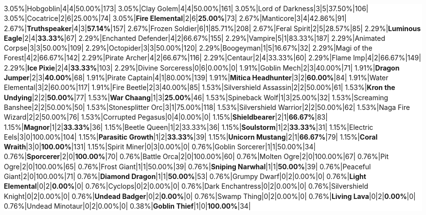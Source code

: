 3.05%|Hobgoblin|4|4|50.00%|173|
3.05%|Clay Golem|4|4|50.00%|161|
3.05%|Lord of Darkness|3|5|37.50%|106|
3.05%|Cocatrice|2|6|25.00%|74|
3.05%|**Fire Elemental**|2|6|**25.00%**|73|
2.67%|Manticore|3|4|42.86%|91|
2.67%|**Truthspeaker**|4|3|**57.14%**|157|
2.67%|Frozen Soldier|6|1|85.71%|208|
2.67%|Feral Spirit|2|5|28.57%|85|
2.29%|**Luminous Eagle**|2|4|**33.33%**|67|
2.29%|Enchanted Defender|4|2|66.67%|155|
2.29%|Vampire|5|1|83.33%|187|
2.29%|Animated Corpse|3|3|50.00%|109|
2.29%|Octopider|3|3|50.00%|120|
2.29%|Boogeyman|1|5|16.67%|32|
2.29%|Magi of the Forest|4|2|66.67%|142|
2.29%|Pirate Archer|4|2|66.67%|116|
2.29%|Centaur|2|4|33.33%|60|
2.29%|Flame Imp|4|2|66.67%|149|
2.29%|**Ice Pixie**|2|4|**33.33%**|103|
2.29%|Divine Sorceress|0|6|0.00%|0|
1.91%|Goblin Mech|2|3|40.00%|71|
1.91%|**Dragon Jumper**|2|3|**40.00%**|68|
1.91%|Pirate Captain|4|1|80.00%|139|
1.91%|**Mitica Headhunter**|3|2|**60.00%**|84|
1.91%|Water Elemental|3|2|60.00%|117|
1.91%|Fire Beetle|2|3|40.00%|85|
1.53%|Silvershield Assassin|2|2|50.00%|61|
1.53%|**Kron the Undying**|2|2|**50.00%**|77|
1.53%|**War Chaang**|1|3|**25.00%**|46|
1.53%|Spineback Wolf|1|3|25.00%|32|
1.53%|Screaming Banshee|2|2|50.00%|50|
1.53%|Stonesplitter Orc|3|1|75.00%|118|
1.53%|Silvershield Warrior|2|2|50.00%|62|
1.53%|Naga Fire Wizard|2|2|50.00%|76|
1.53%|Corrupted Pegasus|0|4|0.00%|0|
1.15%|**Shieldbearer**|2|1|**66.67%**|83|
1.15%|**Magnor**|1|2|**33.33%**|36|
1.15%|Beetle Queen|1|2|33.33%|36|
1.15%|**Soulstorm**|1|2|**33.33%**|31|
1.15%|Electric Eels|3|0|100.00%|104|
1.15%|**Parasitic Growth**|1|2|**33.33%**|39|
1.15%|**Unicorn Mustang**|2|1|**66.67%**|79|
1.15%|**Coral Wraith**|3|0|**100.00%**|131|
1.15%|Spirit Miner|0|3|0.00%|0|
0.76%|Goblin Sorcerer|1|1|50.00%|34|
0.76%|**Sporcerer**|2|0|**100.00%**|70|
0.76%|Battle Orca|2|0|100.00%|60|
0.76%|Molten Ogre|2|0|100.00%|67|
0.76%|Pit Ogre|2|0|100.00%|65|
0.76%|Frost Giant|1|1|50.00%|39|
0.76%|**Sniping Narwhal**|1|1|**50.00%**|39|
0.76%|Peaceful Giant|2|0|100.00%|71|
0.76%|**Diamond Dragon**|1|1|**50.00%**|53|
0.76%|Grumpy Dwarf|0|2|0.00%|0|
0.76%|**Light Elemental**|0|2|**0.00%**|0|
0.76%|Cyclops|0|2|0.00%|0|
0.76%|Dark Enchantress|0|2|0.00%|0|
0.76%|Silvershield Knight|0|2|0.00%|0|
0.76%|**Undead Badger**|0|2|**0.00%**|0|
0.76%|Swamp Thing|0|2|0.00%|0|
0.76%|**Living Lava**|0|2|**0.00%**|0|
0.76%|Undead Minotaur|0|2|0.00%|0|
0.38%|**Goblin Thief**|1|0|**100.00%**|34|